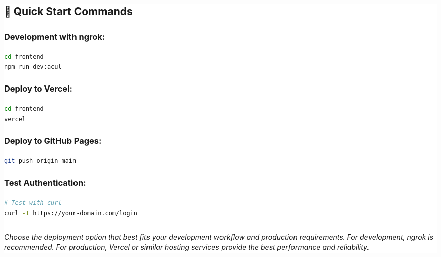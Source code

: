 ## 🎯 Quick Start Commands

### **Development with ngrok:**
```bash
cd frontend
npm run dev:acul
```

### **Deploy to Vercel:**
```bash
cd frontend
vercel
```

### **Deploy to GitHub Pages:**
```bash
git push origin main
```

### **Test Authentication:**
```bash
# Test with curl
curl -I https://your-domain.com/login
```

---

*Choose the deployment option that best fits your development workflow and production requirements. For development, ngrok is recommended. For production, Vercel or similar hosting services provide the best performance and reliability.*
